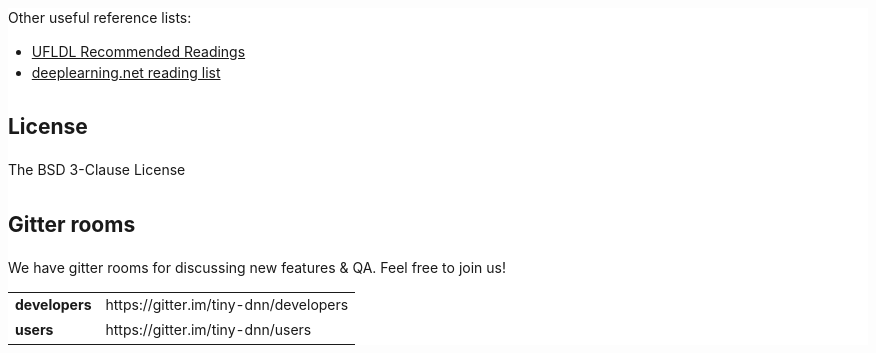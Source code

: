 Other useful reference lists:
- [UFLDL Recommended Readings](http://deeplearning.stanford.edu/wiki/index.php/UFLDL_Recommended_Readings)
- [deeplearning.net reading list](http://deeplearning.net/reading-list/)

## License
The BSD 3-Clause License

## Gitter rooms
We have gitter rooms for discussing new features & QA.
Feel free to join us!

<table>
<tr>
    <td><b> developers </b></td>
    <td> https://gitter.im/tiny-dnn/developers </td>
</tr>
<tr>
    <td><b> users </b></td>
    <td> https://gitter.im/tiny-dnn/users </td>
</tr>
</table>
